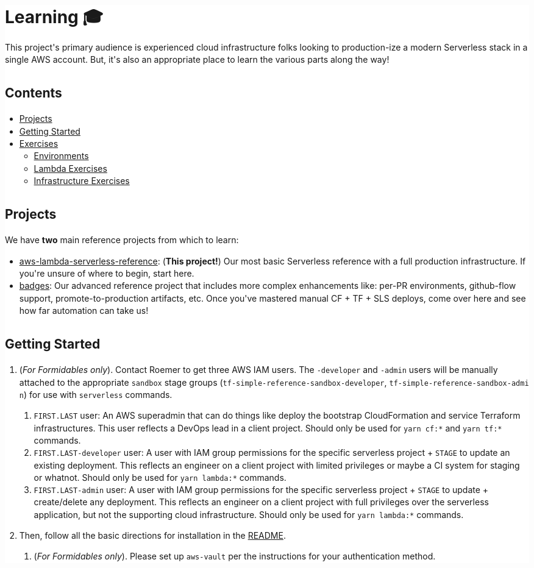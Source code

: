 Learning 🎓
==========

This project's primary audience is experienced cloud infrastructure folks looking to production-ize a modern Serverless stack in a single AWS account. But, it's also an appropriate place to learn the various parts along the way!

## Contents





- [Projects](#projects)
- [Getting Started](#getting-started)
- [Exercises](#exercises)
  - [Environments](#environments)
  - [Lambda Exercises](#lambda-exercises)
  - [Infrastructure Exercises](#infrastructure-exercises)



## Projects

We have **two** main reference projects from which to learn:

* [aws-lambda-serverless-reference](https://github.com/FormidableLabs/aws-lambda-serverless-reference): (**This project!**) Our most basic Serverless reference with a full production infrastructure. If you're unsure of where to begin, start here.
* [badges](https://github.com/FormidableLabs/badges): Our advanced reference project that includes more complex enhancements like: per-PR environments, github-flow support, promote-to-production artifacts, etc. Once you've mastered manual CF + TF + SLS deploys, come over here and see how far automation can take us!

## Getting Started

1. (_For Formidables only_). Contact Roemer to get three AWS IAM users. The `-developer` and `-admin` users will be manually attached to the appropriate `sandbox` stage groups (`tf-simple-reference-sandbox-developer`, `tf-simple-reference-sandbox-admin`) for use with `serverless` commands.
    1. `FIRST.LAST` user: An AWS superadmin that can do things like deploy the bootstrap CloudFormation and service Terraform infrastructures. This user reflects a DevOps lead in a client project. Should only be used for `yarn cf:*` and `yarn tf:*` commands.
    2. `FIRST.LAST-developer` user: A user with IAM group permissions for the specific serverless project + `STAGE` to update an existing deployment. This reflects an engineer on a client project with limited privileges or maybe a CI system for staging or whatnot. Should only be used for `yarn lambda:*` commands.
    3. `FIRST.LAST-admin` user: A user with IAM group permissions for the specific serverless project + `STAGE` to update + create/delete any deployment. This reflects an engineer on a client project with full privileges over the serverless application, but not the supporting cloud infrastructure. Should only be used for `yarn lambda:*` commands.

2. Then, follow all the basic directions for installation in the [README](./README.md).
    1. (_For Formidables only_). Please set up `aws-vault` per the instructions for your authentication method.
